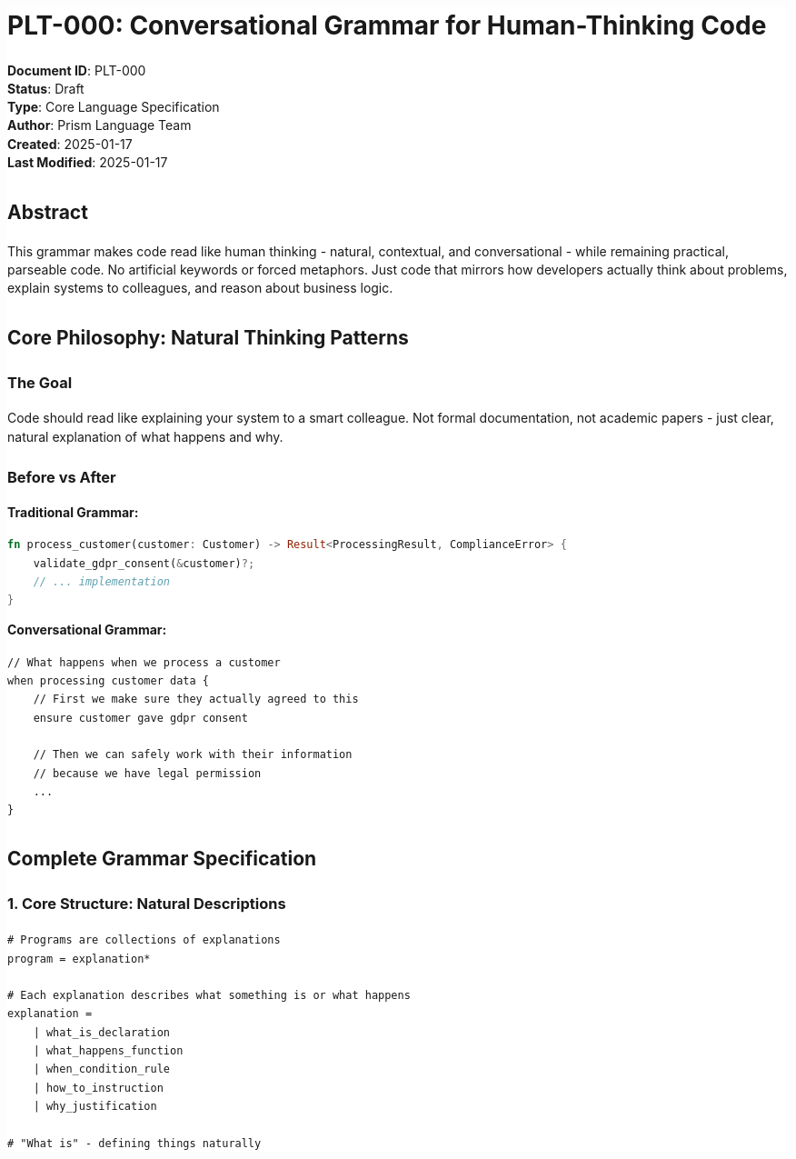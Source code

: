 # PLT-000: Conversational Grammar for Human-Thinking Code

**Document ID**: PLT-000  
**Status**: Draft  
**Type**: Core Language Specification  
**Author**: Prism Language Team  
**Created**: 2025-01-17  
**Last Modified**: 2025-01-17  

## Abstract

This grammar makes code read like human thinking - natural, contextual, and conversational - while remaining practical, parseable code. No artificial keywords or forced metaphors. Just code that mirrors how developers actually think about problems, explain systems to colleagues, and reason about business logic.

## Core Philosophy: Natural Thinking Patterns

### The Goal
Code should read like explaining your system to a smart colleague. Not formal documentation, not academic papers - just clear, natural explanation of what happens and why.

### Before vs After

**Traditional Grammar:**
```rust
fn process_customer(customer: Customer) -> Result<ProcessingResult, ComplianceError> {
    validate_gdpr_consent(&customer)?;
    // ... implementation
}
```

**Conversational Grammar:**
```prism
// What happens when we process a customer
when processing customer data {
    // First we make sure they actually agreed to this
    ensure customer gave gdpr consent
    
    // Then we can safely work with their information
    // because we have legal permission
    ...
}
```

## Complete Grammar Specification

### 1. Core Structure: Natural Descriptions

```ebnf
# Programs are collections of explanations
program = explanation*

# Each explanation describes what something is or what happens
explanation = 
    | what_is_declaration
    | what_happens_function
    | when_condition_rule
    | how_to_instruction
    | why_justification

# "What is" - defining things naturally
```